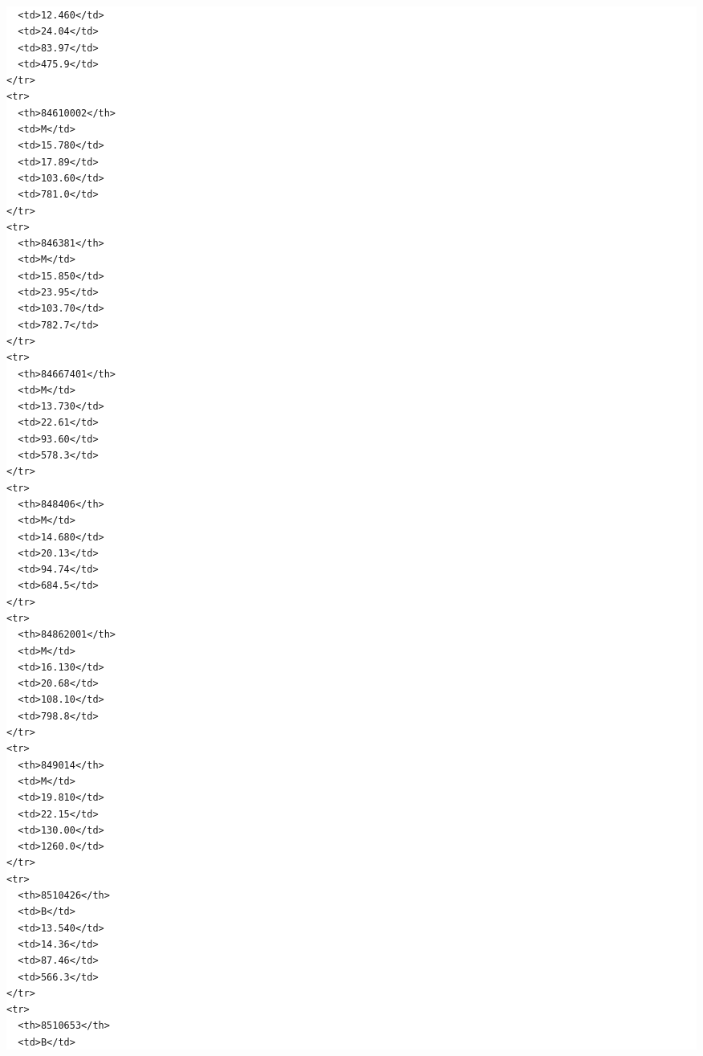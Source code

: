       <td>12.460</td>
      <td>24.04</td>
      <td>83.97</td>
      <td>475.9</td>
    </tr>
    <tr>
      <th>84610002</th>
      <td>M</td>
      <td>15.780</td>
      <td>17.89</td>
      <td>103.60</td>
      <td>781.0</td>
    </tr>
    <tr>
      <th>846381</th>
      <td>M</td>
      <td>15.850</td>
      <td>23.95</td>
      <td>103.70</td>
      <td>782.7</td>
    </tr>
    <tr>
      <th>84667401</th>
      <td>M</td>
      <td>13.730</td>
      <td>22.61</td>
      <td>93.60</td>
      <td>578.3</td>
    </tr>
    <tr>
      <th>848406</th>
      <td>M</td>
      <td>14.680</td>
      <td>20.13</td>
      <td>94.74</td>
      <td>684.5</td>
    </tr>
    <tr>
      <th>84862001</th>
      <td>M</td>
      <td>16.130</td>
      <td>20.68</td>
      <td>108.10</td>
      <td>798.8</td>
    </tr>
    <tr>
      <th>849014</th>
      <td>M</td>
      <td>19.810</td>
      <td>22.15</td>
      <td>130.00</td>
      <td>1260.0</td>
    </tr>
    <tr>
      <th>8510426</th>
      <td>B</td>
      <td>13.540</td>
      <td>14.36</td>
      <td>87.46</td>
      <td>566.3</td>
    </tr>
    <tr>
      <th>8510653</th>
      <td>B</td>